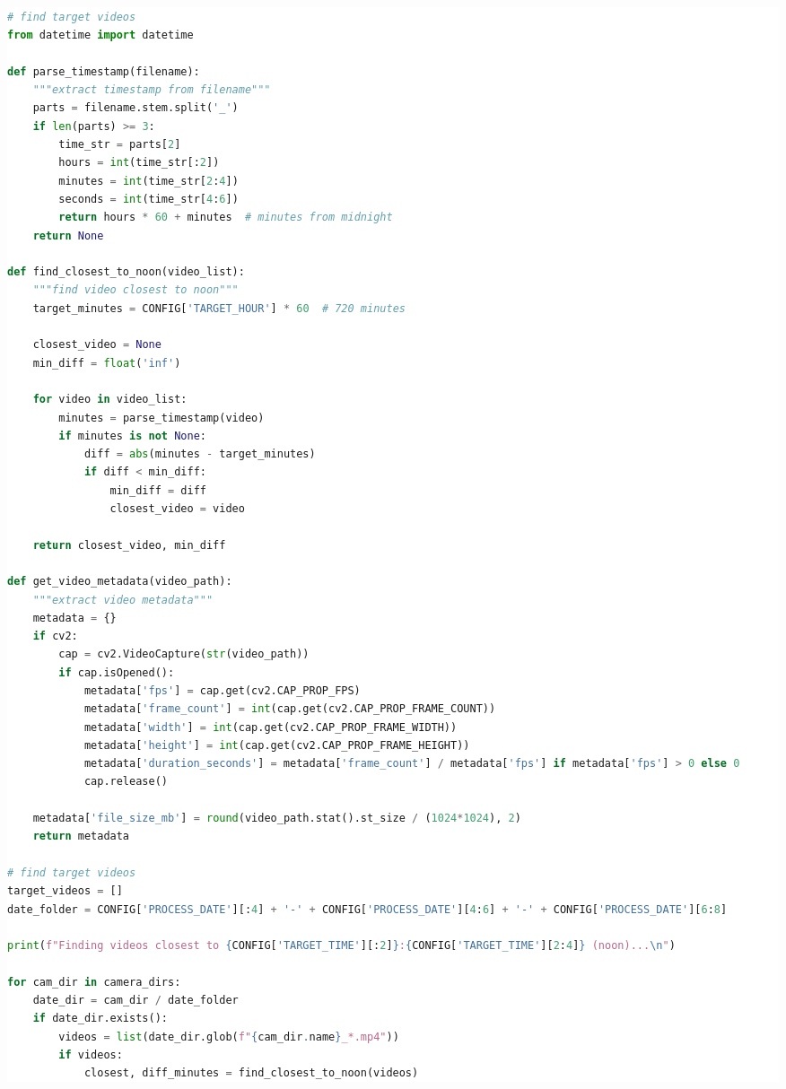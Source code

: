 
```python
# find target videos
from datetime import datetime

def parse_timestamp(filename):
    """extract timestamp from filename"""
    parts = filename.stem.split('_')
    if len(parts) >= 3:
        time_str = parts[2]
        hours = int(time_str[:2])
        minutes = int(time_str[2:4])
        seconds = int(time_str[4:6])
        return hours * 60 + minutes  # minutes from midnight
    return None

def find_closest_to_noon(video_list):
    """find video closest to noon"""
    target_minutes = CONFIG['TARGET_HOUR'] * 60  # 720 minutes
    
    closest_video = None
    min_diff = float('inf')
    
    for video in video_list:
        minutes = parse_timestamp(video)
        if minutes is not None:
            diff = abs(minutes - target_minutes)
            if diff < min_diff:
                min_diff = diff
                closest_video = video
    
    return closest_video, min_diff

def get_video_metadata(video_path):
    """extract video metadata"""
    metadata = {}
    if cv2:
        cap = cv2.VideoCapture(str(video_path))
        if cap.isOpened():
            metadata['fps'] = cap.get(cv2.CAP_PROP_FPS)
            metadata['frame_count'] = int(cap.get(cv2.CAP_PROP_FRAME_COUNT))
            metadata['width'] = int(cap.get(cv2.CAP_PROP_FRAME_WIDTH))
            metadata['height'] = int(cap.get(cv2.CAP_PROP_FRAME_HEIGHT))
            metadata['duration_seconds'] = metadata['frame_count'] / metadata['fps'] if metadata['fps'] > 0 else 0
            cap.release()
    
    metadata['file_size_mb'] = round(video_path.stat().st_size / (1024*1024), 2)
    return metadata

# find target videos
target_videos = []
date_folder = CONFIG['PROCESS_DATE'][:4] + '-' + CONFIG['PROCESS_DATE'][4:6] + '-' + CONFIG['PROCESS_DATE'][6:8]

print(f"Finding videos closest to {CONFIG['TARGET_TIME'][:2]}:{CONFIG['TARGET_TIME'][2:4]} (noon)...\n")

for cam_dir in camera_dirs:
    date_dir = cam_dir / date_folder
    if date_dir.exists():
        videos = list(date_dir.glob(f"{cam_dir.name}_*.mp4"))
        if videos:
            closest, diff_minutes = find_closest_to_noon(videos)
```